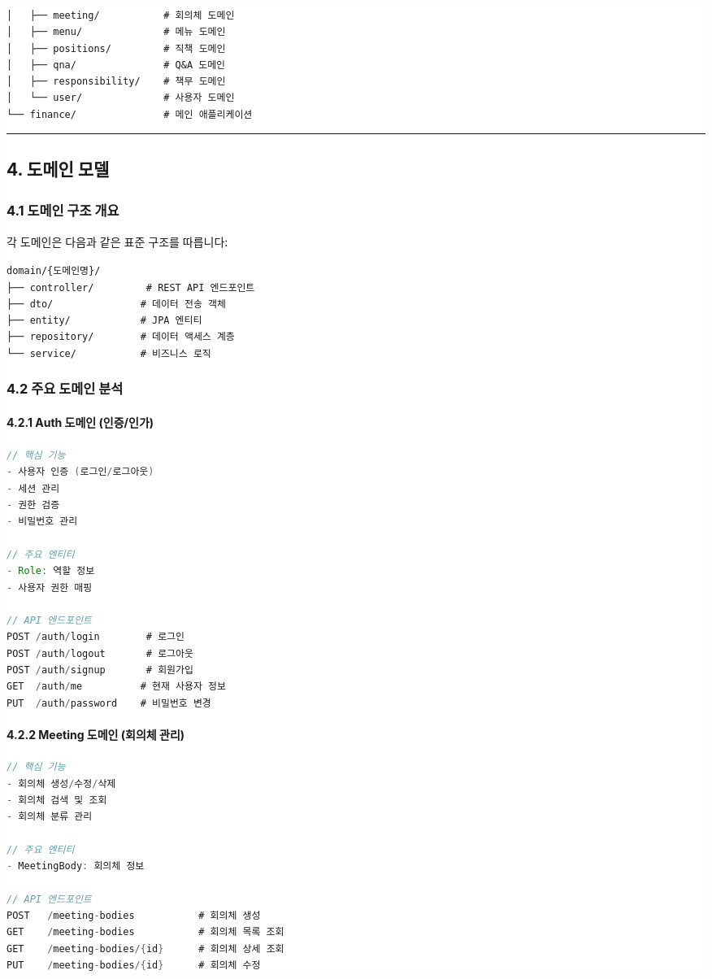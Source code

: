 ```
│   ├── meeting/           # 회의체 도메인
│   ├── menu/              # 메뉴 도메인
│   ├── positions/         # 직책 도메인
│   ├── qna/               # Q&A 도메인
│   ├── responsibility/    # 책무 도메인
│   └── user/              # 사용자 도메인
└── finance/               # 메인 애플리케이션
```

---

## 4. 도메인 모델

### 4.1 도메인 구조 개요

각 도메인은 다음과 같은 표준 구조를 따릅니다:

```
domain/{도메인명}/
├── controller/         # REST API 엔드포인트
├── dto/               # 데이터 전송 객체
├── entity/            # JPA 엔티티
├── repository/        # 데이터 액세스 계층
└── service/           # 비즈니스 로직
```

### 4.2 주요 도메인 분석

#### 4.2.1 Auth 도메인 (인증/인가)

```java
// 핵심 기능
- 사용자 인증 (로그인/로그아웃)
- 세션 관리
- 권한 검증
- 비밀번호 관리

// 주요 엔티티
- Role: 역할 정보
- 사용자 권한 매핑

// API 엔드포인트
POST /auth/login        # 로그인
POST /auth/logout       # 로그아웃
POST /auth/signup       # 회원가입
GET  /auth/me          # 현재 사용자 정보
PUT  /auth/password    # 비밀번호 변경
```

#### 4.2.2 Meeting 도메인 (회의체 관리)

```java
// 핵심 기능
- 회의체 생성/수정/삭제
- 회의체 검색 및 조회
- 회의체 분류 관리

// 주요 엔티티
- MeetingBody: 회의체 정보

// API 엔드포인트
POST   /meeting-bodies           # 회의체 생성
GET    /meeting-bodies           # 회의체 목록 조회
GET    /meeting-bodies/{id}      # 회의체 상세 조회
PUT    /meeting-bodies/{id}      # 회의체 수정
```